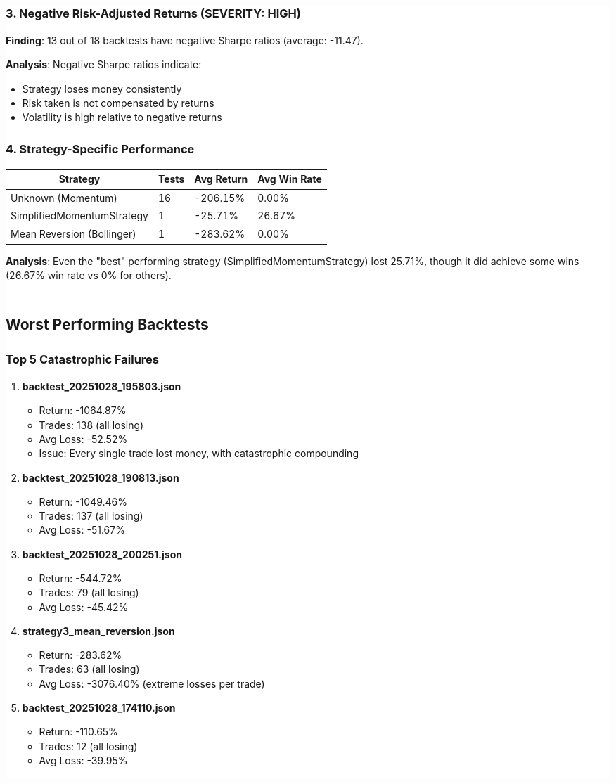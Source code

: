 ### 3. **Negative Risk-Adjusted Returns (SEVERITY: HIGH)**

**Finding**: 13 out of 18 backtests have negative Sharpe ratios (average: -11.47).

**Analysis**: Negative Sharpe ratios indicate:
- Strategy loses money consistently
- Risk taken is not compensated by returns
- Volatility is high relative to negative returns

### 4. **Strategy-Specific Performance**

| Strategy | Tests | Avg Return | Avg Win Rate |
|----------|-------|------------|--------------|
| Unknown (Momentum) | 16 | -206.15% | 0.00% |
| SimplifiedMomentumStrategy | 1 | -25.71% | 26.67% |
| Mean Reversion (Bollinger) | 1 | -283.62% | 0.00% |

**Analysis**: Even the "best" performing strategy (SimplifiedMomentumStrategy) lost 25.71%, though it did achieve some wins (26.67% win rate vs 0% for others).

---

## Worst Performing Backtests

### Top 5 Catastrophic Failures

1. **backtest_20251028_195803.json**
   - Return: -1064.87%
   - Trades: 138 (all losing)
   - Avg Loss: -52.52%
   - Issue: Every single trade lost money, with catastrophic compounding

2. **backtest_20251028_190813.json**
   - Return: -1049.46%
   - Trades: 137 (all losing)
   - Avg Loss: -51.67%

3. **backtest_20251028_200251.json**
   - Return: -544.72%
   - Trades: 79 (all losing)
   - Avg Loss: -45.42%

4. **strategy3_mean_reversion.json**
   - Return: -283.62%
   - Trades: 63 (all losing)
   - Avg Loss: -3076.40% (extreme losses per trade)

5. **backtest_20251028_174110.json**
   - Return: -110.65%
   - Trades: 12 (all losing)
   - Avg Loss: -39.95%

---